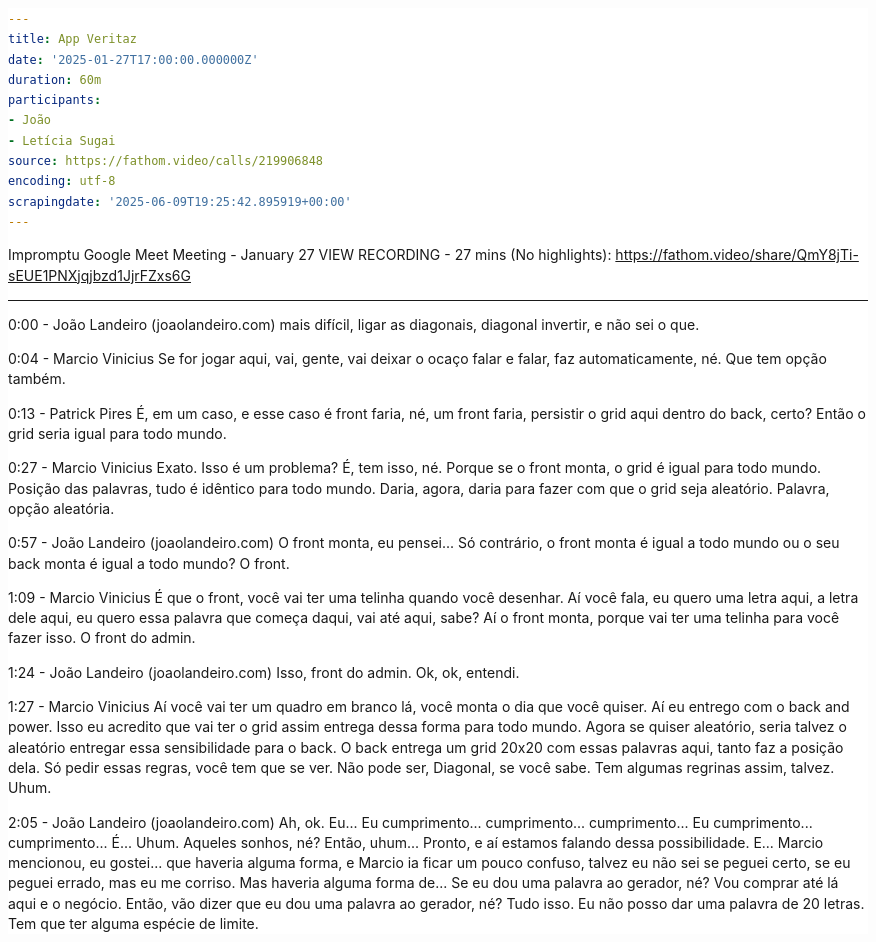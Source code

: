 ```yaml
---
title: App Veritaz
date: '2025-01-27T17:00:00.000000Z'
duration: 60m
participants:
- João
- Letícia Sugai
source: https://fathom.video/calls/219906848
encoding: utf-8
scrapingdate: '2025-06-09T19:25:42.895919+00:00'
---
```


Impromptu Google Meet Meeting - January 27
VIEW RECORDING - 27 mins (No highlights): https://fathom.video/share/QmY8jTi-sEUE1PNXjqjbzd1JjrFZxs6G

---

0:00 - João Landeiro (joaolandeiro.com)
  mais difícil, ligar as diagonais, diagonal invertir, e não sei o que.

0:04 - Marcio Vinicius
  Se for jogar aqui, vai, gente, vai deixar o ocaço falar e falar, faz automaticamente, né. Que tem opção também.

0:13 - Patrick Pires
  É, em um caso, e esse caso é front faria, né, um front faria, persistir o grid aqui dentro do back, certo?  Então o grid seria igual para todo mundo.

0:27 - Marcio Vinicius
  Exato. Isso é um problema? É, tem isso, né. Porque se o front monta, o grid é igual para todo mundo.  Posição das palavras, tudo é idêntico para todo mundo. Daria, agora, daria para fazer com que o grid seja aleatório.  Palavra, opção aleatória.

0:57 - João Landeiro (joaolandeiro.com)
  O front monta, eu pensei... Só contrário, o front monta é igual a todo mundo ou o seu back monta é igual a todo mundo?  O front.

1:09 - Marcio Vinicius
  É que o front, você vai ter uma telinha quando você desenhar. Aí você fala, eu quero uma letra aqui, a letra dele aqui, eu quero essa palavra que começa daqui, vai até aqui, sabe?  Aí o front monta, porque vai ter uma telinha para você fazer isso. O front do admin.

1:24 - João Landeiro (joaolandeiro.com)
  Isso, front do admin. Ok, ok, entendi.

1:27 - Marcio Vinicius
  Aí você vai ter um quadro em branco lá, você monta o dia que você quiser. Aí eu entrego com o back and power.  Isso eu acredito que vai ter o grid assim entrega dessa forma para todo mundo. Agora se quiser aleatório, seria talvez o aleatório entregar essa sensibilidade para o back.  O back entrega um grid 20x20 com essas palavras aqui, tanto faz a posição dela. Só pedir essas regras, você tem que se ver.  Não pode ser, Diagonal, se você sabe. Tem algumas regrinas assim, talvez. Uhum.

2:05 - João Landeiro (joaolandeiro.com)
  Ah, ok. Eu... Eu cumprimento... cumprimento... cumprimento... Eu cumprimento... cumprimento... É... Uhum. Aqueles sonhos, né? Então, uhum... Pronto, e aí estamos falando dessa possibilidade.  E... Marcio mencionou, eu gostei... que haveria alguma forma, e Marcio ia ficar um pouco confuso, talvez eu não sei se peguei certo, se eu peguei errado, mas eu me corriso.  Mas haveria alguma forma de... Se eu dou uma palavra ao gerador, né? Vou comprar até lá aqui e o negócio.  Então, vão dizer que eu dou uma palavra ao gerador, né? Tudo isso. Eu não posso dar uma palavra de 20 letras.  Tem que ter alguma espécie de limite.
